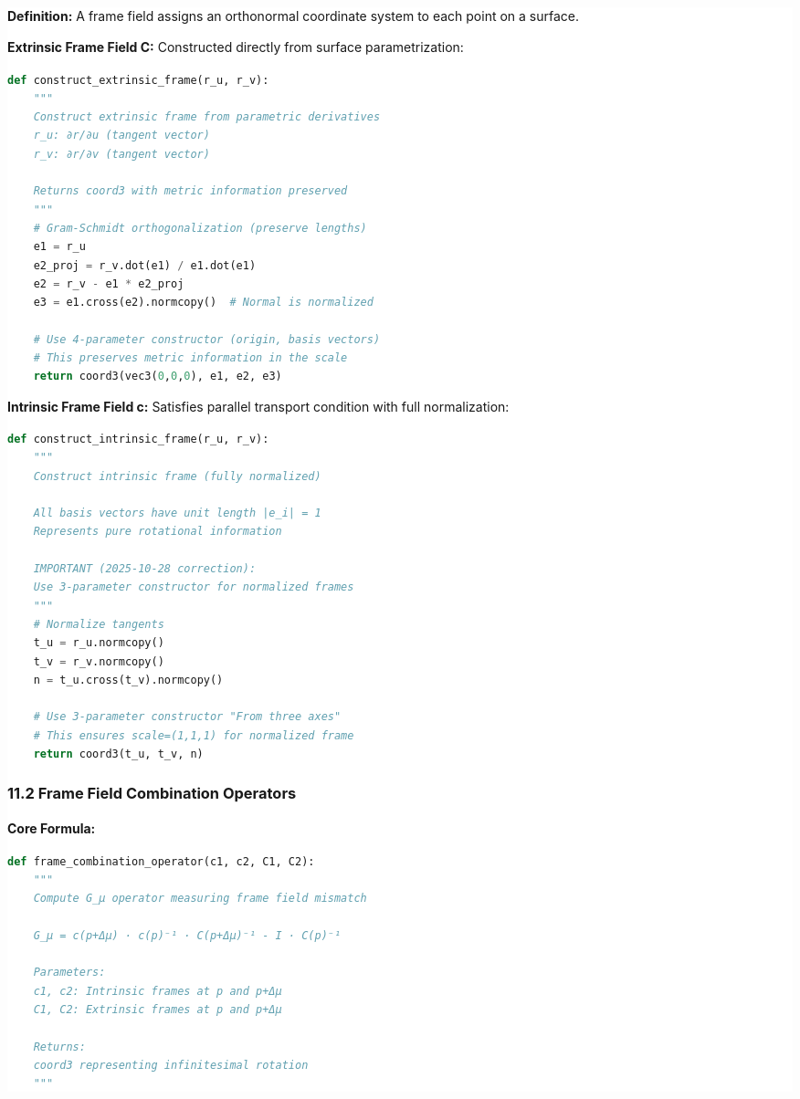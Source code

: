 **Definition:** A frame field assigns an orthonormal coordinate system to each point on a surface.

**Extrinsic Frame Field C:**
Constructed directly from surface parametrization:

```python
def construct_extrinsic_frame(r_u, r_v):
    """
    Construct extrinsic frame from parametric derivatives
    r_u: ∂r/∂u (tangent vector)
    r_v: ∂r/∂v (tangent vector)

    Returns coord3 with metric information preserved
    """
    # Gram-Schmidt orthogonalization (preserve lengths)
    e1 = r_u
    e2_proj = r_v.dot(e1) / e1.dot(e1)
    e2 = r_v - e1 * e2_proj
    e3 = e1.cross(e2).normcopy()  # Normal is normalized

    # Use 4-parameter constructor (origin, basis vectors)
    # This preserves metric information in the scale
    return coord3(vec3(0,0,0), e1, e2, e3)
```

**Intrinsic Frame Field c:**
Satisfies parallel transport condition with full normalization:

```python
def construct_intrinsic_frame(r_u, r_v):
    """
    Construct intrinsic frame (fully normalized)

    All basis vectors have unit length |e_i| = 1
    Represents pure rotational information

    IMPORTANT (2025-10-28 correction):
    Use 3-parameter constructor for normalized frames
    """
    # Normalize tangents
    t_u = r_u.normcopy()
    t_v = r_v.normcopy()
    n = t_u.cross(t_v).normcopy()

    # Use 3-parameter constructor "From three axes"
    # This ensures scale=(1,1,1) for normalized frame
    return coord3(t_u, t_v, n)
```

### 11.2 Frame Field Combination Operators

**Core Formula:**

```python
def frame_combination_operator(c1, c2, C1, C2):
    """
    Compute G_μ operator measuring frame field mismatch

    G_μ = c(p+Δμ) · c(p)⁻¹ · C(p+Δμ)⁻¹ - I · C(p)⁻¹

    Parameters:
    c1, c2: Intrinsic frames at p and p+Δμ
    C1, C2: Extrinsic frames at p and p+Δμ

    Returns:
    coord3 representing infinitesimal rotation
    """
```